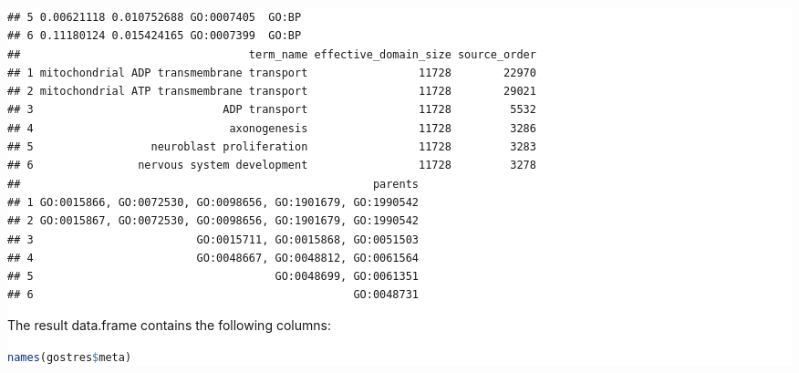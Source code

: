     ## 5 0.00621118 0.010752688 GO:0007405  GO:BP
    ## 6 0.11180124 0.015424165 GO:0007399  GO:BP
    ##                                   term_name effective_domain_size source_order
    ## 1 mitochondrial ADP transmembrane transport                 11728        22970
    ## 2 mitochondrial ATP transmembrane transport                 11728        29021
    ## 3                             ADP transport                 11728         5532
    ## 4                              axonogenesis                 11728         3286
    ## 5                  neuroblast proliferation                 11728         3283
    ## 6                nervous system development                 11728         3278
    ##                                                      parents
    ## 1 GO:0015866, GO:0072530, GO:0098656, GO:1901679, GO:1990542
    ## 2 GO:0015867, GO:0072530, GO:0098656, GO:1901679, GO:1990542
    ## 3                         GO:0015711, GO:0015868, GO:0051503
    ## 4                         GO:0048667, GO:0048812, GO:0061564
    ## 5                                     GO:0048699, GO:0061351
    ## 6                                                 GO:0048731

The result data.frame contains the following columns:

``` r
names(gostres$meta)
```
